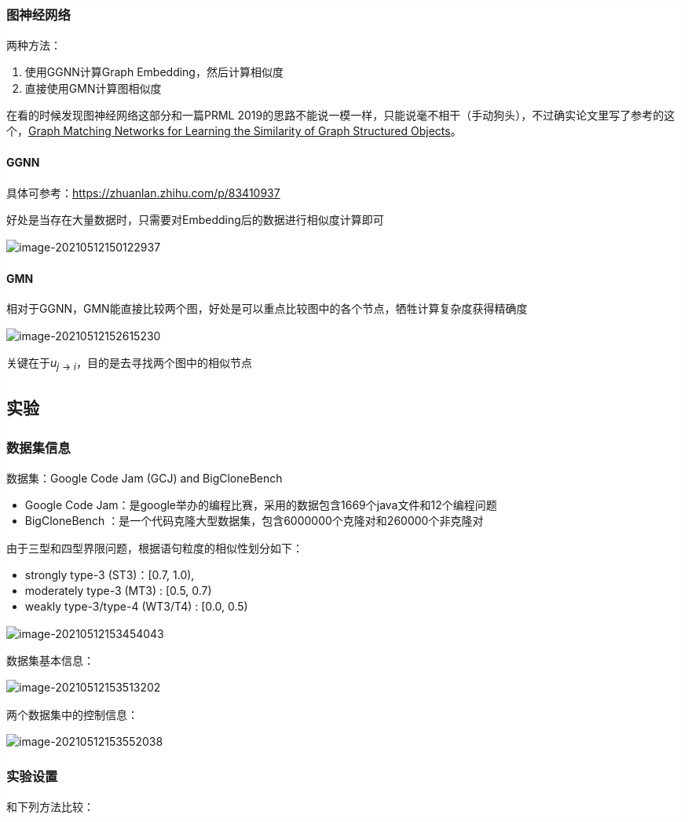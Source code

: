 

### 图神经网络

两种方法：

1. 使用GGNN计算Graph Embedding，然后计算相似度
2. 直接使用GMN计算图相似度

在看的时候发现图神经网络这部分和一篇PRML 2019的思路不能说一模一样，只能说毫不相干（手动狗头），不过确实论文里写了参考的这个，[Graph Matching Networks for Learning the Similarity of Graph Structured Objects](https://arxiv.org/pdf/1904.12787.pdf)。

#### GGNN

具体可参考：https://zhuanlan.zhihu.com/p/83410937

好处是当存在大量数据时，只需要对Embedding后的数据进行相似度计算即可

![image-20210512150122937](https://ycdxsb-1257345996.cos.ap-beijing.myqcloud.com/blog/2021-12-05-image-20210512150122937.png)

#### GMN

相对于GGNN，GMN能直接比较两个图，好处是可以重点比较图中的各个节点，牺牲计算复杂度获得精确度

![image-20210512152615230](https://ycdxsb-1257345996.cos.ap-beijing.myqcloud.com/blog/2021-12-05-image-20210512152615230.png)

关键在于$u_{j\longrightarrow i}$，目的是去寻找两个图中的相似节点

## 实验

### 数据集信息

数据集：Google Code Jam (GCJ)  and BigCloneBench 

- Google Code Jam：是google举办的编程比赛，采用的数据包含1669个java文件和12个编程问题
- BigCloneBench ：是一个代码克隆大型数据集，包含6000000个克隆对和260000个非克隆对

由于三型和四型界限问题，根据语句粒度的相似性划分如下：

- strongly type-3 (ST3)：[0.7, 1.0),
- moderately type-3 (MT3) : [0.5, 0.7)
- weakly type-3/type-4 (WT3/T4) : [0.0, 0.5)

![image-20210512153454043](https://ycdxsb-1257345996.cos.ap-beijing.myqcloud.com/blog/2021-12-05-image-20210512153454043.png)

数据集基本信息：

![image-20210512153513202](https://ycdxsb-1257345996.cos.ap-beijing.myqcloud.com/blog/2021-12-05-image-20210512153513202.png)

两个数据集中的控制信息：

![image-20210512153552038](https://ycdxsb-1257345996.cos.ap-beijing.myqcloud.com/blog/2021-12-05-image-20210512153552038.png)

### 实验设置

和下列方法比较：
